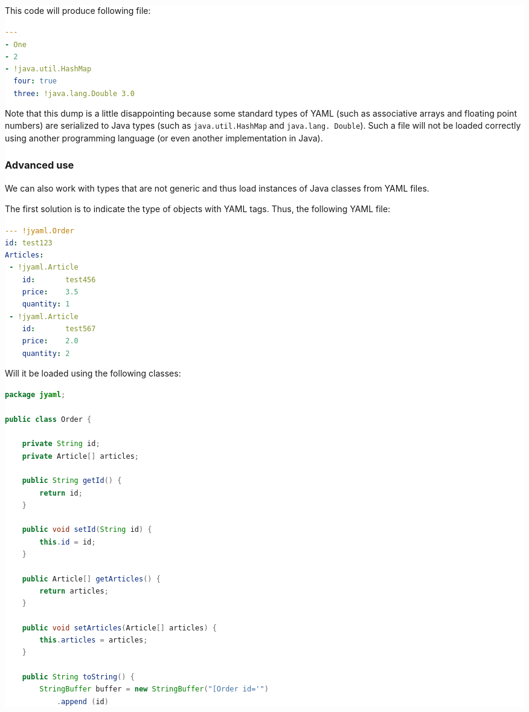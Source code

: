 This code will produce following file:

```yaml
---
- One
- 2
- !java.util.HashMap
  four: true
  three: !java.lang.Double 3.0
```

Note that this dump is a little disappointing because some standard types of YAML (such as associative arrays and floating point numbers) are serialized to Java types (such as `java.util.HashMap` and `java.lang. Double`). Such a file will not be loaded correctly using another programming language (or even another implementation in Java).

### Advanced use

We can also work with types that are not generic and thus load instances of Java classes from YAML files.

The first solution is to indicate the type of objects with YAML tags. Thus, the following YAML file:

```yaml
--- !jyaml.Order
id: test123
Articles:
 - !jyaml.Article
    id:       test456
    price:    3.5
    quantity: 1
 - !jyaml.Article
    id:       test567
    price:    2.0
    quantity: 2
```

Will it be loaded using the following classes:

```java
package jyaml;

public class Order {

    private String id;
    private Article[] articles;

    public String getId() {
        return id;
    }
    
    public void setId(String id) {
        this.id = id;
    }
    
    public Article[] getArticles() {
        return articles;
    }
    
    public void setArticles(Article[] articles) {
        this.articles = articles;
    }
    
    public String toString() {
        StringBuffer buffer = new StringBuffer("[Order id='")
            .append (id)
```